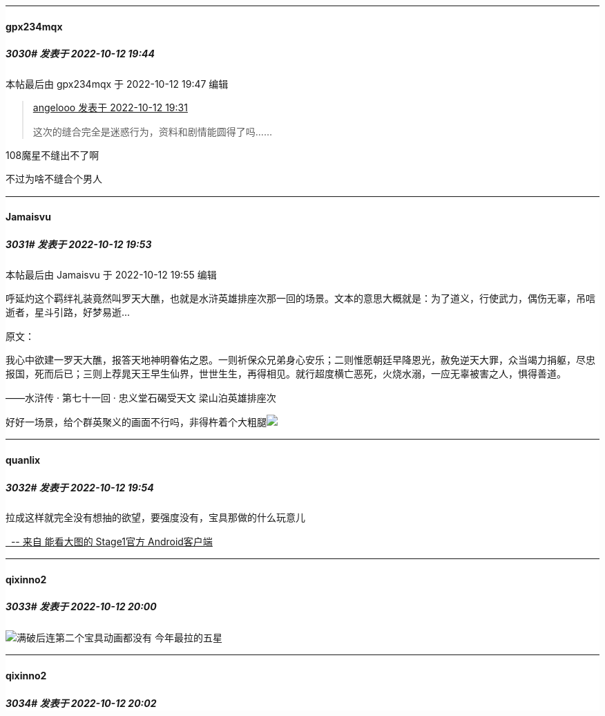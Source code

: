 

*****

####  gpx234mqx  
##### 3030#       发表于 2022-10-12 19:44

 本帖最后由 gpx234mqx 于 2022-10-12 19:47 编辑 
<blockquote><a href="httphttps://bbs.saraba1st.com/2b/forum.php?mod=redirect&amp;goto=findpost&amp;pid=57879721&amp;ptid=2084912" target="_blank">angelooo 发表于 2022-10-12 19:31</a>

这次的缝合完全是迷惑行为，资料和剧情能圆得了吗……</blockquote>
108魔星不缝出不了啊

不过为啥不缝合个男人



*****

####  Jamaisvu  
##### 3031#       发表于 2022-10-12 19:53

 本帖最后由 Jamaisvu 于 2022-10-12 19:55 编辑 

呼延灼这个羁绊礼装竟然叫罗天大醮，也就是水浒英雄排座次那一回的场景。文本的意思大概就是：为了道义，行使武力，偶伤无辜，吊唁逝者，星斗引路，好梦易逝...

原文：

我心中欲建一罗天大醮，报答天地神明眷佑之恩。一则祈保众兄弟身心安乐；二则惟愿朝廷早降恩光，赦免逆天大罪，众当竭力捐躯，尽忠报国，死而后已；三则上荐晁天王早生仙界，世世生生，再得相见。就行超度横亡恶死，火烧水溺，一应无辜被害之人，惧得善道。

——水浒传 · 第七十一回 · 忠义堂石碣受天文 梁山泊英雄排座次

好好一场景，给个群英聚义的画面不行吗，非得杵着个大粗腿<img src="https://static.saraba1st.com/image/smiley/face2017/004.gif" referrerpolicy="no-referrer">

*****

####  quanlix  
##### 3032#       发表于 2022-10-12 19:54

拉成这样就完全没有想抽的欲望，要强度没有，宝具那做的什么玩意儿

[  -- 来自 能看大图的 Stage1官方 Android客户端](https://www.coolapk.com/apk/140634)

*****

####  qixinno2  
##### 3033#       发表于 2022-10-12 20:00

<img src="https://static.saraba1st.com/image/smiley/face2017/067.png" referrerpolicy="no-referrer">满破后连第二个宝具动画都没有 今年最拉的五星



*****

####  qixinno2  
##### 3034#       发表于 2022-10-12 20:02
